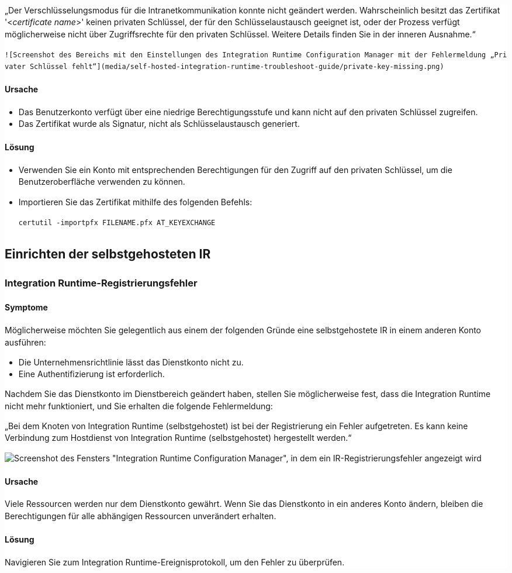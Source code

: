    „Der Verschlüsselungsmodus für die Intranetkommunikation konnte nicht geändert werden. Wahrscheinlich besitzt das Zertifikat '\<*certificate name*>' keinen privaten Schlüssel, der für den Schlüsselaustausch geeignet ist, oder der Prozess verfügt möglicherweise nicht über Zugriffsrechte für den privaten Schlüssel. Weitere Details finden Sie in der inneren Ausnahme.“

    ![Screenshot des Bereichs mit den Einstellungen des Integration Runtime Configuration Manager mit der Fehlermeldung „Privater Schlüssel fehlt“](media/self-hosted-integration-runtime-troubleshoot-guide/private-key-missing.png)

#### <a name="cause"></a>Ursache

- Das Benutzerkonto verfügt über eine niedrige Berechtigungsstufe und kann nicht auf den privaten Schlüssel zugreifen.
- Das Zertifikat wurde als Signatur, nicht als Schlüsselaustausch generiert.

#### <a name="resolution"></a>Lösung

* Verwenden Sie ein Konto mit entsprechenden Berechtigungen für den Zugriff auf den privaten Schlüssel, um die Benutzeroberfläche verwenden zu können.  
* Importieren Sie das Zertifikat mithilfe des folgenden Befehls:
    
    ```
    certutil -importpfx FILENAME.pfx AT_KEYEXCHANGE
    ```

## <a name="self-hosted-ir-setup"></a>Einrichten der selbstgehosteten IR

### <a name="integration-runtime-registration-error"></a>Integration Runtime-Registrierungsfehler 

#### <a name="symptoms"></a>Symptome

Möglicherweise möchten Sie gelegentlich aus einem der folgenden Gründe eine selbstgehostete IR in einem anderen Konto ausführen:
- Die Unternehmensrichtlinie lässt das Dienstkonto nicht zu.
- Eine Authentifizierung ist erforderlich.

Nachdem Sie das Dienstkonto im Dienstbereich geändert haben, stellen Sie möglicherweise fest, dass die Integration Runtime nicht mehr funktioniert, und Sie erhalten die folgende Fehlermeldung:

„Bei dem Knoten von Integration Runtime (selbstgehostet) ist bei der Registrierung ein Fehler aufgetreten. Es kann keine Verbindung zum Hostdienst von Integration Runtime (selbstgehostet) hergestellt werden.“

![Screenshot des Fensters "Integration Runtime Configuration Manager", in dem ein IR-Registrierungsfehler angezeigt wird](media/self-hosted-integration-runtime-troubleshoot-guide/ir-registration-error.png)

#### <a name="cause"></a>Ursache

Viele Ressourcen werden nur dem Dienstkonto gewährt. Wenn Sie das Dienstkonto in ein anderes Konto ändern, bleiben die Berechtigungen für alle abhängigen Ressourcen unverändert erhalten.

#### <a name="resolution"></a>Lösung

Navigieren Sie zum Integration Runtime-Ereignisprotokoll, um den Fehler zu überprüfen.
